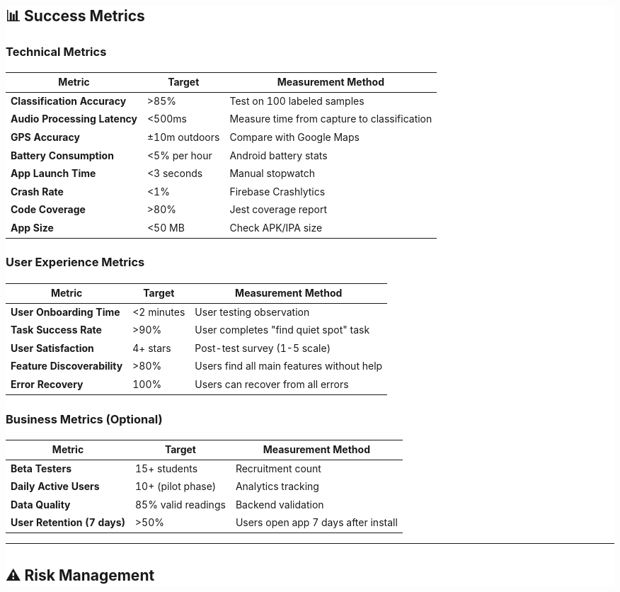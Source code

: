 
## 📊 Success Metrics

### **Technical Metrics**

| Metric | Target | Measurement Method |
|--------|--------|-------------------|
| **Classification Accuracy** | >85% | Test on 100 labeled samples |
| **Audio Processing Latency** | <500ms | Measure time from capture to classification |
| **GPS Accuracy** | ±10m outdoors | Compare with Google Maps |
| **Battery Consumption** | <5% per hour | Android battery stats |
| **App Launch Time** | <3 seconds | Manual stopwatch |
| **Crash Rate** | <1% | Firebase Crashlytics |
| **Code Coverage** | >80% | Jest coverage report |
| **App Size** | <50 MB | Check APK/IPA size |

### **User Experience Metrics**

| Metric | Target | Measurement Method |
|--------|--------|-------------------|
| **User Onboarding Time** | <2 minutes | User testing observation |
| **Task Success Rate** | >90% | User completes "find quiet spot" task |
| **User Satisfaction** | 4+ stars | Post-test survey (1-5 scale) |
| **Feature Discoverability** | >80% | Users find all main features without help |
| **Error Recovery** | 100% | Users can recover from all errors |

### **Business Metrics (Optional)**

| Metric | Target | Measurement Method |
|--------|--------|-------------------|
| **Beta Testers** | 15+ students | Recruitment count |
| **Daily Active Users** | 10+ (pilot phase) | Analytics tracking |
| **Data Quality** | 85% valid readings | Backend validation |
| **User Retention (7 days)** | >50% | Users open app 7 days after install |

---

## ⚠️ Risk Management
